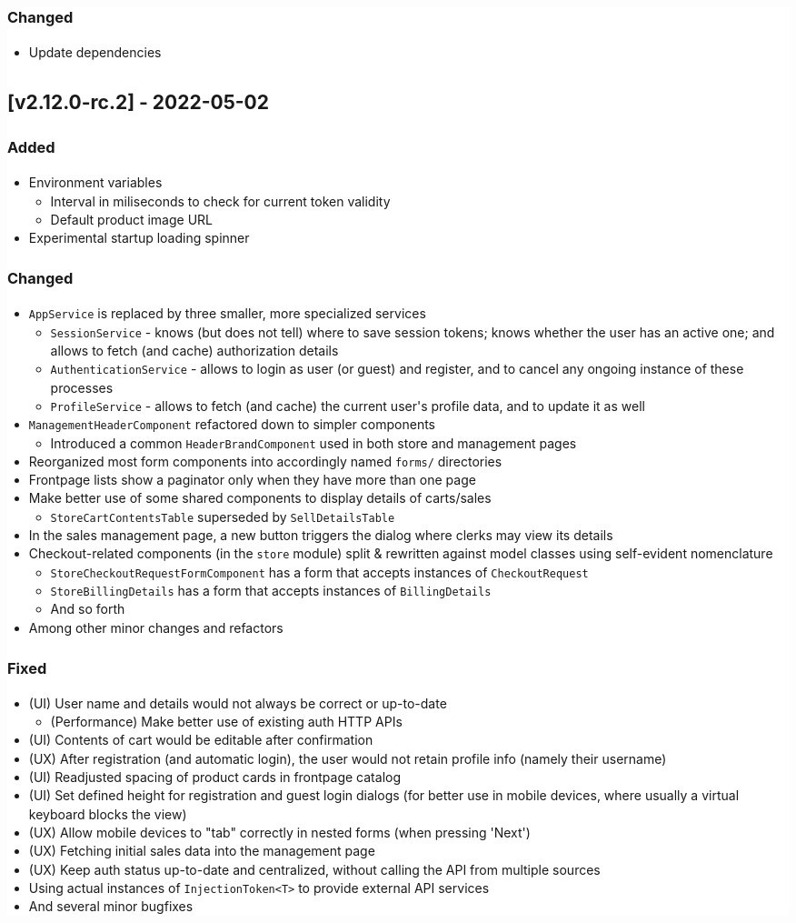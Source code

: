 ### Changed

- Update dependencies

## [v2.12.0-rc.2] - 2022-05-02

### Added

- Environment variables
  - Interval in miliseconds to check for current token validity
  - Default product image URL
- Experimental startup loading spinner

### Changed

- `AppService` is replaced by three smaller, more specialized services
  - `SessionService` - knows (but does not tell) where to save session tokens; knows whether the user has an active one; and allows to fetch (and cache) authorization details
  - `AuthenticationService` - allows to login as user (or guest) and register, and to cancel any ongoing instance of these processes
  - `ProfileService` - allows to fetch (and cache) the current user's profile data, and to update it as well
- `ManagementHeaderComponent` refactored down to simpler components
  - Introduced a common `HeaderBrandComponent` used in both store and management pages
- Reorganized most form components into accordingly named `forms/` directories
- Frontpage lists show a paginator only when they have more than one page
- Make better use of some shared components to display details of carts/sales
  - `StoreCartContentsTable` superseded by `SellDetailsTable`
- In the sales management page, a new button triggers the dialog where clerks may view its details
- Checkout-related components (in the `store` module) split & rewritten against model classes using self-evident nomenclature
  - `StoreCheckoutRequestFormComponent` has a form that accepts instances of `CheckoutRequest`
  - `StoreBillingDetails` has a form that accepts instances of `BillingDetails`
  - And so forth
- Among other minor changes and refactors

### Fixed

- (UI) User name and details would not always be correct or up-to-date
  - (Performance) Make better use of existing auth HTTP APIs
- (UI) Contents of cart would be editable after confirmation
- (UX) After registration (and automatic login), the user would not retain profile info (namely their username)
- (UI) Readjusted spacing of product cards in frontpage catalog
- (UI) Set defined height for registration and guest login dialogs (for better use in mobile devices, where usually a virtual keyboard blocks the view)
- (UX) Allow mobile devices to "tab" correctly in nested forms (when pressing 'Next')
- (UX) Fetching initial sales data into the management page
- (UX) Keep auth status up-to-date and centralized, without calling the API from multiple sources
- Using actual instances of `InjectionToken<T>` to provide external API services
- And several minor bugfixes
